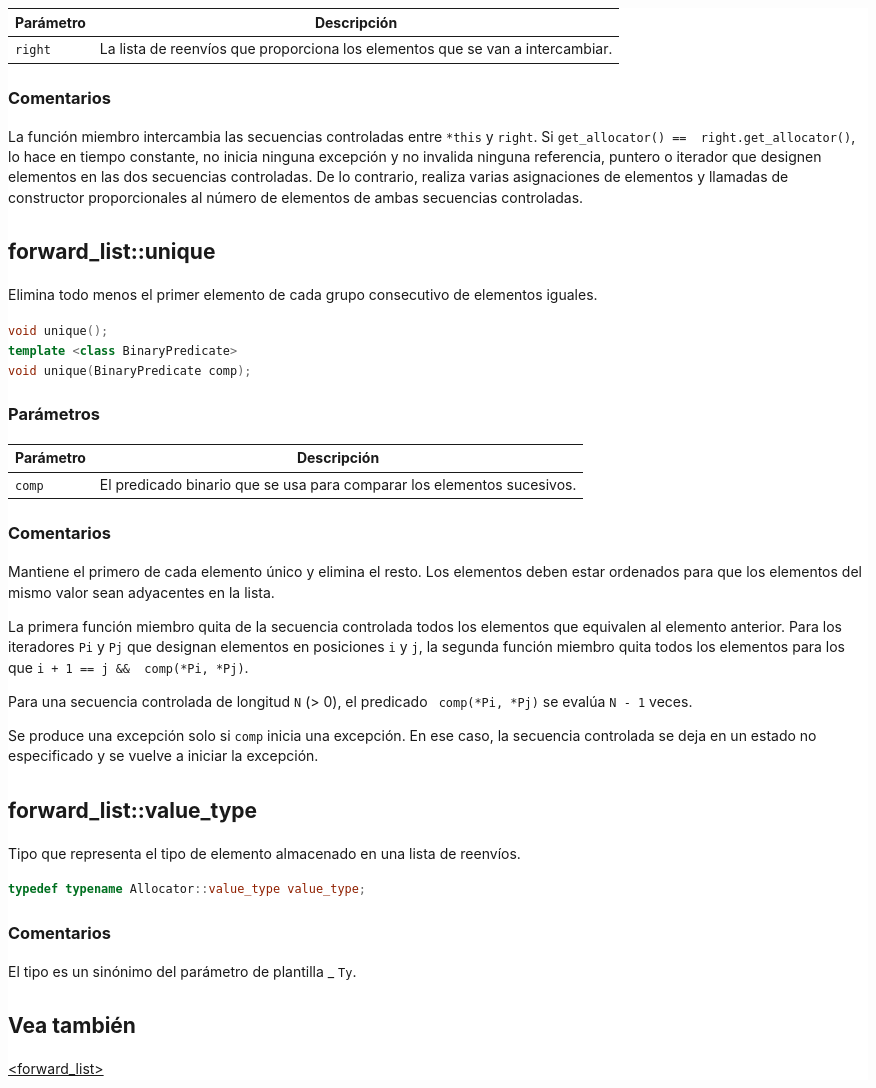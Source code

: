 |Parámetro|Descripción|
|---------------|-----------------|
|`right`|La lista de reenvíos que proporciona los elementos que se van a intercambiar.|

### <a name="remarks"></a>Comentarios

La función miembro intercambia las secuencias controladas entre `*this` y `right`. Si `get_allocator() ==  right.get_allocator()`, lo hace en tiempo constante, no inicia ninguna excepción y no invalida ninguna referencia, puntero o iterador que designen elementos en las dos secuencias controladas. De lo contrario, realiza varias asignaciones de elementos y llamadas de constructor proporcionales al número de elementos de ambas secuencias controladas.

## <a name="unique"></a>  forward_list::unique

Elimina todo menos el primer elemento de cada grupo consecutivo de elementos iguales.

```cpp
void unique();
template <class BinaryPredicate>
void unique(BinaryPredicate comp);
```

### <a name="parameters"></a>Parámetros

|Parámetro|Descripción|
|---------------|-----------------|
|`comp`|El predicado binario que se usa para comparar los elementos sucesivos.|

### <a name="remarks"></a>Comentarios

Mantiene el primero de cada elemento único y elimina el resto. Los elementos deben estar ordenados para que los elementos del mismo valor sean adyacentes en la lista.

La primera función miembro quita de la secuencia controlada todos los elementos que equivalen al elemento anterior. Para los iteradores `Pi` y `Pj` que designan elementos en posiciones `i` y `j`, la segunda función miembro quita todos los elementos para los que `i + 1 == j &&  comp(*Pi, *Pj)`.

Para una secuencia controlada de longitud `N` (> 0), el predicado ` comp(*Pi, *Pj)` se evalúa `N - 1` veces.

Se produce una excepción solo si `comp` inicia una excepción. En ese caso, la secuencia controlada se deja en un estado no especificado y se vuelve a iniciar la excepción.

## <a name="value_type"></a>  forward_list::value_type

Tipo que representa el tipo de elemento almacenado en una lista de reenvíos.

```cpp
typedef typename Allocator::value_type value_type;
```

### <a name="remarks"></a>Comentarios

El tipo es un sinónimo del parámetro de plantilla _ `Ty`.

## <a name="see-also"></a>Vea también

[<forward_list>](../standard-library/forward-list.md)<br/>
